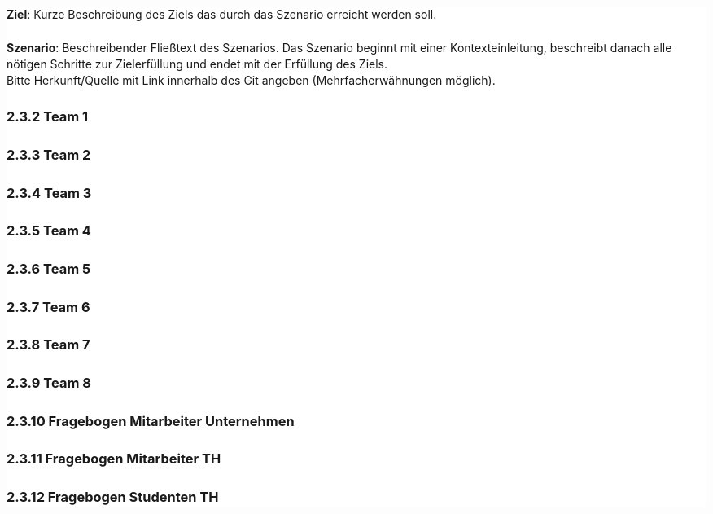 **Ziel**: Kurze Beschreibung des Ziels das durch das Szenario erreicht werden soll. 
<br> 
<br>
**Szenario**: Beschreibender Fließtext des Szenarios. Das Szenario beginnt mit einer Kontexteinleitung, beschreibt danach alle nötigen Schritte zur Zielerfüllung und endet mit der Erfüllung des Ziels.
<br>
Bitte Herkunft/Quelle mit Link innerhalb des Git angeben (Mehrfacherwähnungen möglich).

### 2.3.2 Team 1

### 2.3.3 Team 2

### 2.3.4 Team 3

### 2.3.5 Team 4

### 2.3.6 Team 5

### 2.3.7 Team 6

### 2.3.8 Team 7

### 2.3.9 Team 8

### 2.3.10 Fragebogen Mitarbeiter Unternehmen

### 2.3.11 Fragebogen Mitarbeiter TH

### 2.3.12 Fragebogen Studenten TH
